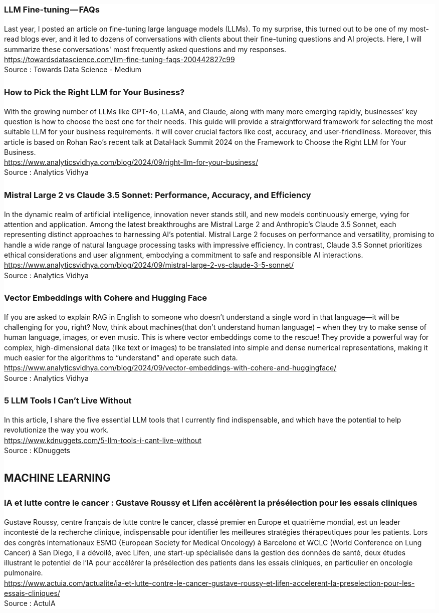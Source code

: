 ### LLM Fine-tuning — FAQs
Last year, I posted an article on fine-tuning large language models (LLMs). To my surprise, this turned out to be one of my most-read blogs ever, and it led to dozens of conversations with clients about their fine-tuning questions and AI projects. Here, I will summarize these conversations' most frequently asked questions and my responses.  
https://towardsdatascience.com/llm-fine-tuning-faqs-200442827c99  
Source : Towards Data Science - Medium

### How to Pick the Right LLM for Your Business?
With the growing number of LLMs like GPT-4o, LLaMA, and Claude, along with many more emerging rapidly, businesses’ key question is how to choose the best one for their needs. This guide will provide a straightforward framework for selecting the most suitable LLM for your business requirements. It will cover crucial factors like cost, accuracy, and user-friendliness. Moreover, this article is based on Rohan Rao’s recent talk at DataHack Summit 2024 on the Framework to Choose the Right LLM for Your Business.  
https://www.analyticsvidhya.com/blog/2024/09/right-llm-for-your-business/  
Source : Analytics Vidhya

### Mistral Large 2 vs Claude 3.5 Sonnet: Performance, Accuracy, and Efficiency
In the dynamic realm of artificial intelligence, innovation never stands still, and new models continuously emerge, vying for attention and application. Among the latest breakthroughs are Mistral Large 2 and Anthropic’s Claude 3.5 Sonnet, each representing distinct approaches to harnessing AI’s potential. Mistral Large 2 focuses on performance and versatility, promising to handle a wide range of natural language processing tasks with impressive efficiency. In contrast, Claude 3.5 Sonnet prioritizes ethical considerations and user alignment, embodying a commitment to safe and responsible AI interactions.  
https://www.analyticsvidhya.com/blog/2024/09/mistral-large-2-vs-claude-3-5-sonnet/  
Source : Analytics Vidhya

### Vector Embeddings with Cohere and Hugging Face
If you are asked to explain RAG in English to someone who doesn’t understand a single word in that language—it will be challenging for you, right? Now, think about machines(that don’t understand human language) – when they try to make sense of human language, images, or even music. This is where vector embeddings come to the rescue! They provide a powerful way for complex, high-dimensional data (like text or images) to be translated into simple and dense numerical representations, making it much easier for the algorithms to “understand” and operate such data.  
https://www.analyticsvidhya.com/blog/2024/09/vector-embeddings-with-cohere-and-huggingface/  
Source : Analytics Vidhya

### 5 LLM Tools I Can’t Live Without
In this article, I share the five essential LLM tools that I currently find indispensable, and which have the potential to help revolutionize the way you work.  
https://www.kdnuggets.com/5-llm-tools-i-cant-live-without  
Source : KDnuggets

## MACHINE LEARNING  

### IA et lutte contre le cancer : Gustave Roussy et Lifen accélèrent la présélection pour les essais cliniques
Gustave Roussy, centre français de lutte contre le cancer, classé premier en Europe et quatrième mondial, est un leader incontesté de la recherche clinique, indispensable pour identifier les meilleures stratégies thérapeutiques pour les patients. Lors des congrès internationaux ESMO (European Society for Medical Oncology) à Barcelone et WCLC (World Conference on Lung Cancer) à San Diego, il a dévoilé, avec Lifen, une start-up spécialisée dans la gestion des données de santé, deux études illustrant le potentiel de l’IA pour accélérer la présélection des patients dans les essais cliniques, en particulier en oncologie pulmonaire.  
https://www.actuia.com/actualite/ia-et-lutte-contre-le-cancer-gustave-roussy-et-lifen-accelerent-la-preselection-pour-les-essais-cliniques/  
Source : ActuIA
